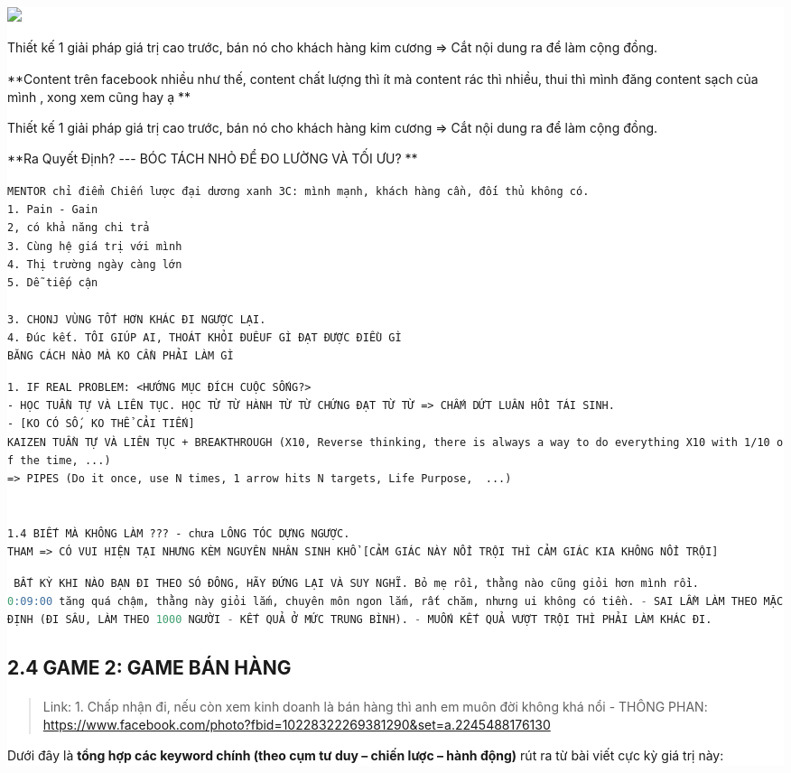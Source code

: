 ![](https://csg2ej4iz2hz.sg.larksuite.com/space/api/box/stream/download/asynccode/?code=MjA1MDNmZDRhN2E5NmY1N2Y4MGUxMTFlZTMwNGFlM2FfeGU4UGV5a3VrWkRLelhDdVVrdG1kN1lhMjY2UmpQdFBfVG9rZW46UG9LSmJicWpXb1JleHZ4aHNjTGxSZEx1Z3kyXzE3NTcxNjQ0OTg6MTc1NzE2ODA5OF9WNA)

Thiết kế 1 giải pháp giá trị cao trước, bán nó cho khách hàng kim cương => Cắt nội dung ra để làm cộng đồng.

**Content trên facebook nhiều như thế, content chất lượng thì ít mà content rác thì nhiều, thui thì mình đăng content sạch của mình , xong xem cũng hay ạ **

Thiết kế 1 giải pháp giá trị cao trước, bán nó cho khách hàng kim cương => Cắt nội dung ra để làm cộng đồng.

**Ra Quyết Định? --- BÓC TÁCH NHỎ ĐỂ ĐO LƯỜNG VÀ TỐI ƯU? **

```Plain
MENTOR chỉ điểm Chiến lược đại dương xanh 3C: mình mạnh, khách hàng cần, đối thủ không có.
1. Pain - Gain 
2, có khả năng chi trả
3. Cùng hệ giá trị với mình
4. Thị trường ngày càng lớn
5. Dễ tiếp cận

3. CHONJ VÙNG TỐT HƠN KHÁC ĐI NGƯỢC LẠI. 
4. Đúc kết. TÔI GIÚP AI, THOÁT KHỎI ĐUÊUF GÌ ĐẠT ĐƯỢC ĐIỀU GÌ 
BĂNG CÁCH NÀO MÀ KO CẦN PHẢI LÀM GÌ 
```

```Plain
1. IF REAL PROBLEM: <HƯỚNG MỤC ĐÍCH CUỘC SỐNG?>
- HỌC TUẦN TỰ VÀ LIÊN TỤC. HỌC TỪ TỪ HÀNH TỪ TỪ CHỨNG ĐẠT TỪ TỪ => CHẤM DỨT LUÂN HỒI TÁI SINH. 
- [KO CÓ SỐ, KO THỂ CẢI TIẾN] 
KAIZEN TUẦN TỰ VÀ LIÊN TỤC + BREAKTHROUGH (X10, Reverse thinking, there is always a way to do everything X10 with 1/10 of the time, ...) 
=> PIPES (Do it once, use N times, 1 arrow hits N targets, Life Purpose,  ...)


1.4 BIẾT MÀ KHÔNG LÀM ??? - chưa LÔNG TÓC DỰNG NGƯỢC. 
THAM => CÓ VUI HIỆN TẠI NHƯNG KÈM NGUYÊN NHÂN SINH KHỔ [CẢM GIÁC NÀY NỔI TRỘI THÌ CẢM GIÁC KIA KHÔNG NỔI TRỘI]
```

```SQL
 BẤT KỲ KHI NÀO BẠN ĐI THEO SÓ ĐÔNG, HÃY ĐỨNG LẠI VÀ SUY NGHĨ. Bỏ mẹ rồi, thằng nào cũng giỏi hơn mình rồi.
0:09:00 tăng quá chậm, thằng này giỏi lắm, chuyên môn ngon lắm, rất chăm, nhưng ui không có tiền. - SAI LẦM LÀM THEO MẶC ĐỊNH (ĐI SÂU, LÀM THEO 1000 NGƯỜI - KẾT QUẢ Ở MỨC TRUNG BÌNH). - MUỐN KẾT QUẢ VƯỢT TRỘI THÌ PHẢI LÀM KHÁC ĐI. 
```

## 2.4 GAME 2: GAME BÁN HÀNG

> Link: 1. Chấp nhận đi, nếu còn xem kinh doanh là bán hàng thì anh em muôn đời không khá nổi  - THÔNG PHAN: https://www.facebook.com/photo?fbid=10228322269381290&set=a.2245488176130

Dưới đây là **tổng hợp các keyword chính (theo cụm tư duy – chiến lược – hành động)** rút ra từ bài viết cực kỳ giá trị này:
